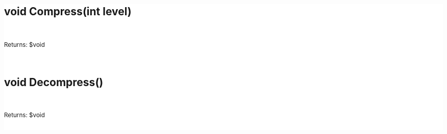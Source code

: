 ## void Compress(int level)

<br>
<small>Returns: $void </small>

<br>
<br>

## void Decompress()

<br>
<small>Returns: $void </small>

<br>
<br>

